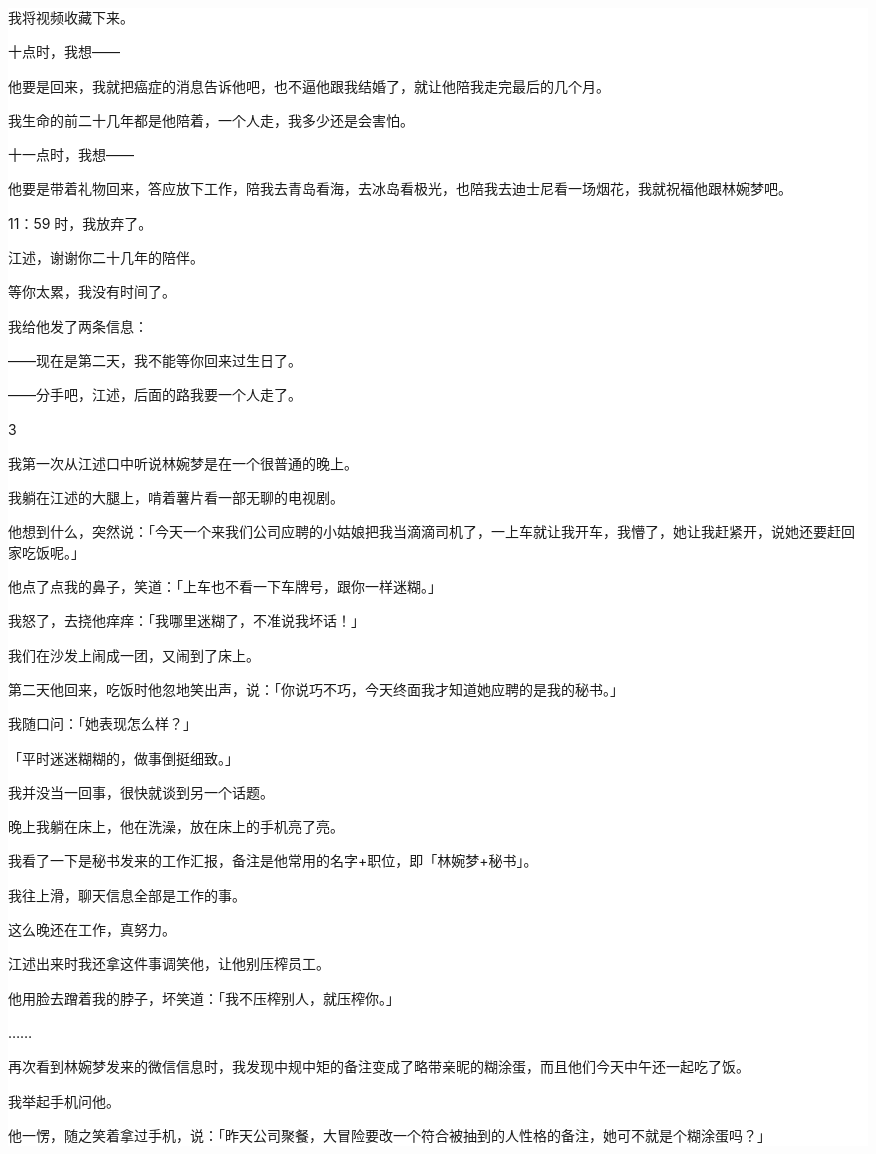 我将视频收藏下来。

十点时，我想——

他要是回来，我就把癌症的消息告诉他吧，也不逼他跟我结婚了，就让他陪我走完最后的几个月。

我生命的前二十几年都是他陪着，一个人走，我多少还是会害怕。

十一点时，我想——

他要是带着礼物回来，答应放下工作，陪我去青岛看海，去冰岛看极光，也陪我去迪士尼看一场烟花，我就祝福他跟林婉梦吧。

11：59 时，我放弃了。

江述，谢谢你二十几年的陪伴。

等你太累，我没有时间了。

我给他发了两条信息：

——现在是第二天，我不能等你回来过生日了。

——分手吧，江述，后面的路我要一个人走了。

3

我第一次从江述口中听说林婉梦是在一个很普通的晚上。

我躺在江述的大腿上，啃着薯片看一部无聊的电视剧。

他想到什么，突然说：「今天一个来我们公司应聘的小姑娘把我当滴滴司机了，一上车就让我开车，我懵了，她让我赶紧开，说她还要赶回家吃饭呢。」

他点了点我的鼻子，笑道：「上车也不看一下车牌号，跟你一样迷糊。」

我怒了，去挠他痒痒：「我哪里迷糊了，不准说我坏话！」

我们在沙发上闹成一团，又闹到了床上。

第二天他回来，吃饭时他忽地笑出声，说：「你说巧不巧，今天终面我才知道她应聘的是我的秘书。」

我随口问：「她表现怎么样？」

「平时迷迷糊糊的，做事倒挺细致。」

我并没当一回事，很快就谈到另一个话题。

晚上我躺在床上，他在洗澡，放在床上的手机亮了亮。

我看了一下是秘书发来的工作汇报，备注是他常用的名字+职位，即「林婉梦+秘书」。

我往上滑，聊天信息全部是工作的事。

这么晚还在工作，真努力。

江述出来时我还拿这件事调笑他，让他别压榨员工。

他用脸去蹭着我的脖子，坏笑道：「我不压榨别人，就压榨你。」

……

再次看到林婉梦发来的微信信息时，我发现中规中矩的备注变成了略带亲昵的糊涂蛋，而且他们今天中午还一起吃了饭。

我举起手机问他。

他一愣，随之笑着拿过手机，说：「昨天公司聚餐，大冒险要改一个符合被抽到的人性格的备注，她可不就是个糊涂蛋吗？」
